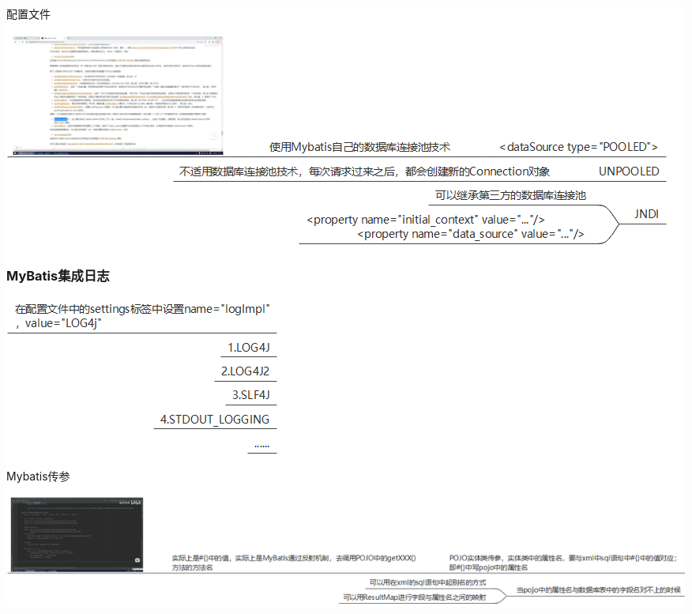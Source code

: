 配置文件

![1682469420460](mybatis/1682469420460.png)

### MyBatis集成日志

![1682469439993](mybatis/1682469439993.png)

Mybatis传参

![1682469456866](mybatis/1682469456866.png)
